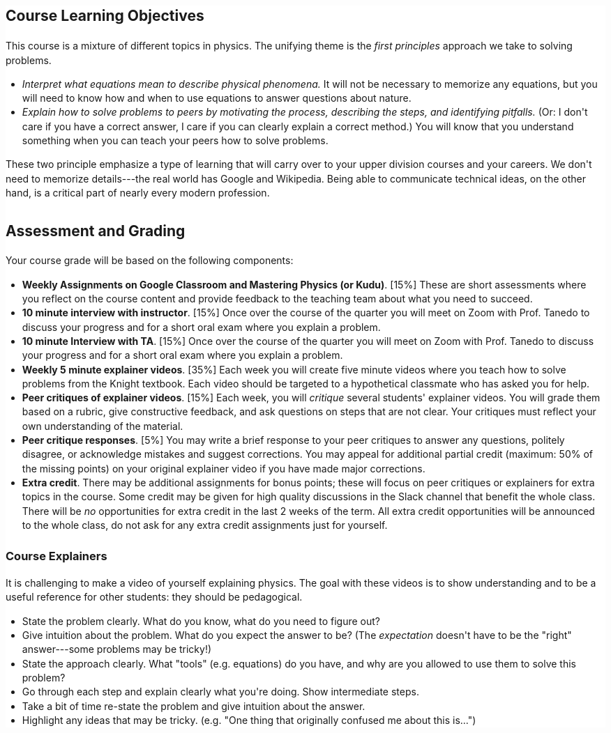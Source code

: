 ## Course Learning Objectives

This course is a mixture of different topics in physics. The unifying theme is the *first principles* approach we take to solving problems. 

* *Interpret what equations mean to describe physical phenomena.*
  It will not be necessary to memorize any equations, but you will need to know how and when to use equations to answer questions about nature. 
* *Explain how to solve problems to peers by motivating the process, describing the steps, and identifying pitfalls.* (Or: I don't care if you have a correct answer, I care if you can clearly explain a correct method.)
  You will know that you understand something when you can teach your peers how to solve problems.

These two principle emphasize a type of learning that will carry over to your upper division courses and your careers. We don't need to memorize details---the real world has Google and Wikipedia. Being able to communicate technical ideas, on the other hand, is a critical part of nearly every modern profession.

## Assessment and Grading

Your course grade will be based on the following components:

* **Weekly Assignments on Google Classroom and Mastering Physics (or Kudu)**. [15%] These are short assessments where you reflect on the course content and provide feedback to the teaching team about what you need to succeed.
* **10 minute interview with instructor**. [15%] Once over the course of the quarter you will meet on Zoom with Prof. Tanedo to discuss your progress and for a short oral exam where you explain a problem.
* **10 minute Interview with TA**. [15%] Once over the course of the quarter you will meet on Zoom with Prof. Tanedo to discuss your progress and for a short oral exam where you explain a problem.
* **Weekly 5 minute explainer videos**. [35%] Each week you will create five minute videos where you teach how to solve problems from the Knight textbook. Each video should be targeted to a hypothetical classmate who has asked you for help.
* **Peer critiques of explainer videos**. [15%] Each week, you will *critique* several students' explainer videos. You will grade them based on a rubric, give constructive feedback, and ask questions on steps that are not clear. Your critiques must reflect your own understanding of the material. 
* **Peer critique responses**. [5%] You may write a brief response to your peer critiques to answer any questions, politely disagree, or acknowledge mistakes and suggest corrections. You may appeal for additional partial credit (maximum: 50% of the missing points) on your original explainer video if you have made major corrections.
* **Extra credit**. There may be additional assignments for bonus points; these will focus on peer critiques or explainers for extra topics in the course. Some credit may be given for high quality discussions in the Slack channel that benefit the whole class. There will be *no* opportunities for extra credit in the last 2 weeks of the term. All extra credit opportunities will be announced to the whole class, do not ask for any extra credit assignments just for yourself.

### Course Explainers

It is challenging to make a video of yourself explaining physics. The goal with these videos is to show understanding and to be a useful reference for other students: they should be pedagogical.

* State the problem clearly. What do you know, what do you need to figure out?
* Give intuition about the problem. What do you expect the answer to be? (The *expectation* doesn't have to be the "right" answer---some problems may be tricky!)
* State the approach clearly. What "tools" (e.g. equations) do you have, and why are you allowed to use them to solve this problem?
* Go through each step and explain clearly what you're doing. Show intermediate steps.
* Take a bit of time re-state the problem and give intuition about the answer. 
* Highlight any ideas that may be tricky. (e.g. "One thing that originally confused me about this is...")
